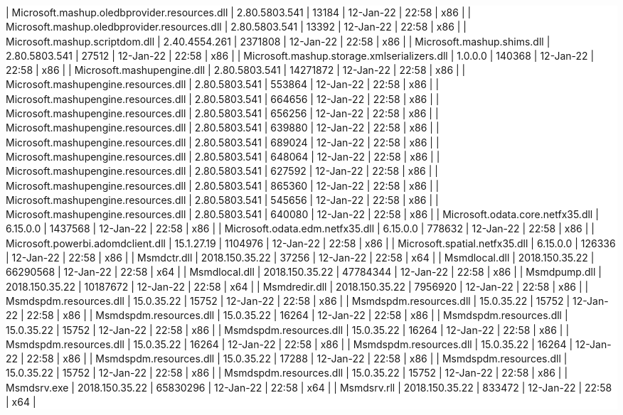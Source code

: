 | Microsoft.mashup.oledbprovider.resources.dll              | 2.80.5803.541   | 13184     | 12-Jan-22 | 22:58 | x86      |
| Microsoft.mashup.oledbprovider.resources.dll              | 2.80.5803.541   | 13392     | 12-Jan-22 | 22:58 | x86      |
| Microsoft.mashup.scriptdom.dll                            | 2.40.4554.261   | 2371808   | 12-Jan-22 | 22:58 | x86      |
| Microsoft.mashup.shims.dll                                | 2.80.5803.541   | 27512     | 12-Jan-22 | 22:58 | x86      |
| Microsoft.mashup.storage.xmlserializers.dll               | 1.0.0.0         | 140368    | 12-Jan-22 | 22:58 | x86      |
| Microsoft.mashupengine.dll                                | 2.80.5803.541   | 14271872  | 12-Jan-22 | 22:58 | x86      |
| Microsoft.mashupengine.resources.dll                      | 2.80.5803.541   | 553864    | 12-Jan-22 | 22:58 | x86      |
| Microsoft.mashupengine.resources.dll                      | 2.80.5803.541   | 664656    | 12-Jan-22 | 22:58 | x86      |
| Microsoft.mashupengine.resources.dll                      | 2.80.5803.541   | 656256    | 12-Jan-22 | 22:58 | x86      |
| Microsoft.mashupengine.resources.dll                      | 2.80.5803.541   | 639880    | 12-Jan-22 | 22:58 | x86      |
| Microsoft.mashupengine.resources.dll                      | 2.80.5803.541   | 689024    | 12-Jan-22 | 22:58 | x86      |
| Microsoft.mashupengine.resources.dll                      | 2.80.5803.541   | 648064    | 12-Jan-22 | 22:58 | x86      |
| Microsoft.mashupengine.resources.dll                      | 2.80.5803.541   | 627592    | 12-Jan-22 | 22:58 | x86      |
| Microsoft.mashupengine.resources.dll                      | 2.80.5803.541   | 865360    | 12-Jan-22 | 22:58 | x86      |
| Microsoft.mashupengine.resources.dll                      | 2.80.5803.541   | 545656    | 12-Jan-22 | 22:58 | x86      |
| Microsoft.mashupengine.resources.dll                      | 2.80.5803.541   | 640080    | 12-Jan-22 | 22:58 | x86      |
| Microsoft.odata.core.netfx35.dll                          | 6.15.0.0        | 1437568   | 12-Jan-22 | 22:58 | x86      |
| Microsoft.odata.edm.netfx35.dll                           | 6.15.0.0        | 778632    | 12-Jan-22 | 22:58 | x86      |
| Microsoft.powerbi.adomdclient.dll                         | 15.1.27.19      | 1104976   | 12-Jan-22 | 22:58 | x86      |
| Microsoft.spatial.netfx35.dll                             | 6.15.0.0        | 126336    | 12-Jan-22 | 22:58 | x86      |
| Msmdctr.dll                                               | 2018.150.35.22  | 37256     | 12-Jan-22 | 22:58 | x64      |
| Msmdlocal.dll                                             | 2018.150.35.22  | 66290568  | 12-Jan-22 | 22:58 | x64      |
| Msmdlocal.dll                                             | 2018.150.35.22  | 47784344  | 12-Jan-22 | 22:58 | x86      |
| Msmdpump.dll                                              | 2018.150.35.22  | 10187672  | 12-Jan-22 | 22:58 | x64      |
| Msmdredir.dll                                             | 2018.150.35.22  | 7956920   | 12-Jan-22 | 22:58 | x86      |
| Msmdspdm.resources.dll                                    | 15.0.35.22      | 15752     | 12-Jan-22 | 22:58 | x86      |
| Msmdspdm.resources.dll                                    | 15.0.35.22      | 15752     | 12-Jan-22 | 22:58 | x86      |
| Msmdspdm.resources.dll                                    | 15.0.35.22      | 16264     | 12-Jan-22 | 22:58 | x86      |
| Msmdspdm.resources.dll                                    | 15.0.35.22      | 15752     | 12-Jan-22 | 22:58 | x86      |
| Msmdspdm.resources.dll                                    | 15.0.35.22      | 16264     | 12-Jan-22 | 22:58 | x86      |
| Msmdspdm.resources.dll                                    | 15.0.35.22      | 16264     | 12-Jan-22 | 22:58 | x86      |
| Msmdspdm.resources.dll                                    | 15.0.35.22      | 16264     | 12-Jan-22 | 22:58 | x86      |
| Msmdspdm.resources.dll                                    | 15.0.35.22      | 17288     | 12-Jan-22 | 22:58 | x86      |
| Msmdspdm.resources.dll                                    | 15.0.35.22      | 15752     | 12-Jan-22 | 22:58 | x86      |
| Msmdspdm.resources.dll                                    | 15.0.35.22      | 15752     | 12-Jan-22 | 22:58 | x86      |
| Msmdsrv.exe                                               | 2018.150.35.22  | 65830296  | 12-Jan-22 | 22:58 | x64      |
| Msmdsrv.rll                                               | 2018.150.35.22  | 833472    | 12-Jan-22 | 22:58 | x64      |